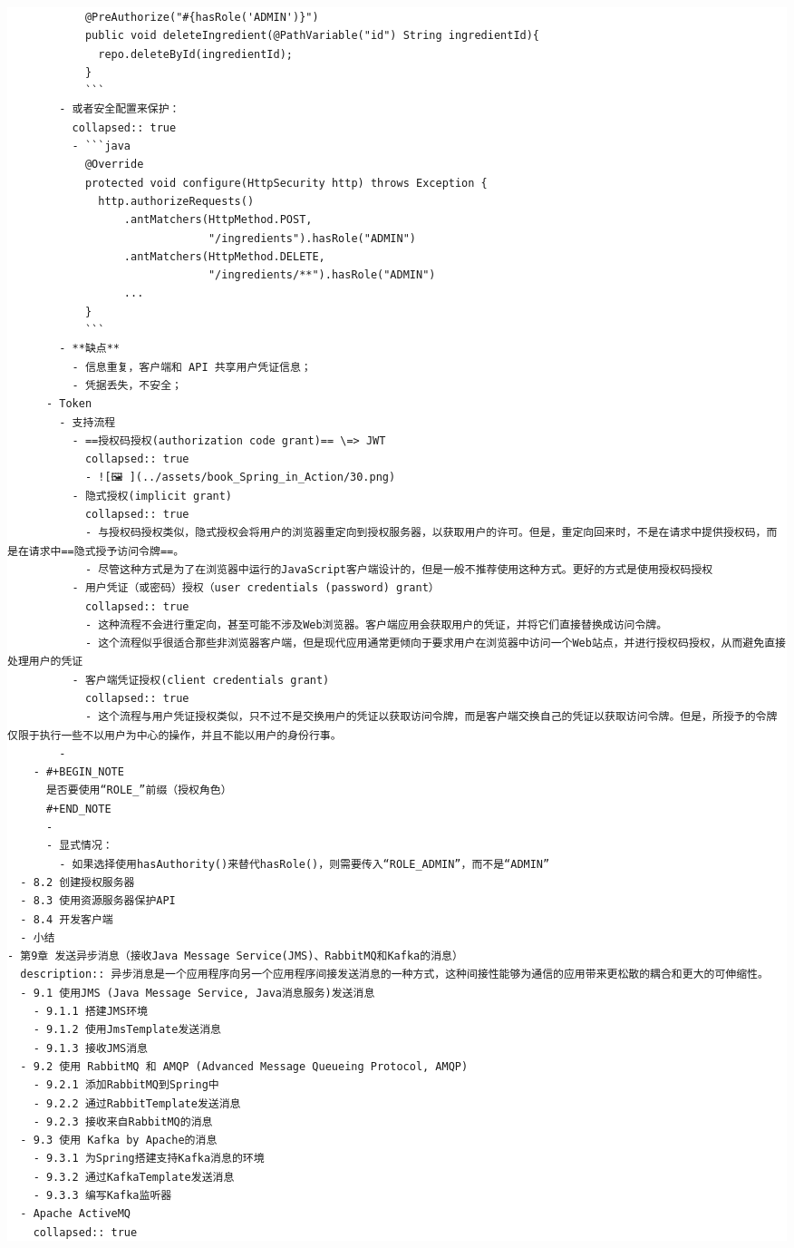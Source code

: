                 @PreAuthorize("#{hasRole('ADMIN')}")
                public void deleteIngredient(@PathVariable("id") String ingredientId){
                  repo.deleteById(ingredientId);
                }
                ```
            - 或者安全配置来保护：
              collapsed:: true
              - ```java
                @Override
                protected void configure(HttpSecurity http) throws Exception {
                  http.authorizeRequests()
                      .antMatchers(HttpMethod.POST,
                                   "/ingredients").hasRole("ADMIN")
                      .antMatchers(HttpMethod.DELETE,
                                   "/ingredients/**").hasRole("ADMIN")
                      ...
                }
                ```
            - **缺点**
              - 信息重复，客户端和 API 共享用户凭证信息；
              - 凭据丢失，不安全；
          - Token
            - 支持流程
              - ==授权码授权(authorization code grant)== \=> JWT
                collapsed:: true
                - ![🖼 ](../assets/book_Spring_in_Action/30.png)
              - 隐式授权(implicit grant)
                collapsed:: true
                - 与授权码授权类似，隐式授权会将用户的浏览器重定向到授权服务器，以获取用户的许可。但是，重定向回来时，不是在请求中提供授权码，而是在请求中==隐式授予访问令牌==。
                - 尽管这种方式是为了在浏览器中运行的JavaScript客户端设计的，但是一般不推荐使用这种方式。更好的方式是使用授权码授权
              - 用户凭证（或密码）授权（user credentials (password) grant）
                collapsed:: true
                - 这种流程不会进行重定向，甚至可能不涉及Web浏览器。客户端应用会获取用户的凭证，并将它们直接替换成访问令牌。
                - 这个流程似乎很适合那些非浏览器客户端，但是现代应用通常更倾向于要求用户在浏览器中访问一个Web站点，并进行授权码授权，从而避免直接处理用户的凭证
              - 客户端凭证授权(client credentials grant)
                collapsed:: true
                - 这个流程与用户凭证授权类似，只不过不是交换用户的凭证以获取访问令牌，而是客户端交换自己的凭证以获取访问令牌。但是，所授予的令牌仅限于执行一些不以用户为中心的操作，并且不能以用户的身份行事。
            -
        - #+BEGIN_NOTE
          是否要使用“ROLE_”前缀（授权角色）
          #+END_NOTE
          -
          - 显式情况：
            - 如果选择使用hasAuthority()来替代hasRole()，则需要传入“ROLE_ADMIN”，而不是“ADMIN”
      - 8.2 创建授权服务器
      - 8.3 使用资源服务器保护API
      - 8.4 开发客户端
      - 小结
    - 第9章 发送异步消息（接收Java Message Service(JMS)、RabbitMQ和Kafka的消息）
      description:: 异步消息是一个应用程序向另一个应用程序间接发送消息的一种方式，这种间接性能够为通信的应用带来更松散的耦合和更大的可伸缩性。
      - 9.1 使用JMS (Java Message Service, Java消息服务)发送消息
        - 9.1.1 搭建JMS环境
        - 9.1.2 使用JmsTemplate发送消息
        - 9.1.3 接收JMS消息
      - 9.2 使用 RabbitMQ 和 AMQP (Advanced Message Queueing Protocol, AMQP)
        - 9.2.1 添加RabbitMQ到Spring中
        - 9.2.2 通过RabbitTemplate发送消息
        - 9.2.3 接收来自RabbitMQ的消息
      - 9.3 使用 Kafka by Apache的消息
        - 9.3.1 为Spring搭建支持Kafka消息的环境
        - 9.3.2 通过KafkaTemplate发送消息
        - 9.3.3 编写Kafka监听器
      - Apache ActiveMQ
        collapsed:: true